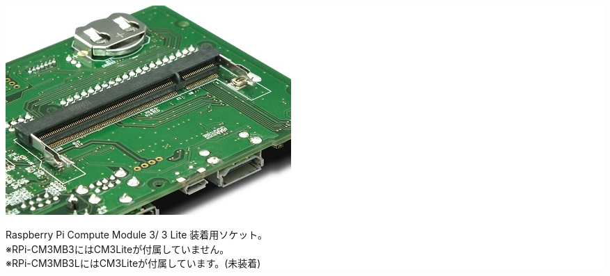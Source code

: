 ![21](/Image/Board_pic/cm3mb3_21.jpg)

Raspberry Pi Compute Module 3/ 3 Lite 装着用ソケット。<br>
※RPi-CM3MB3にはCM3Liteが付属していません。<br>
※RPi-CM3MB3LにはCM3Liteが付属しています。(未装着)
